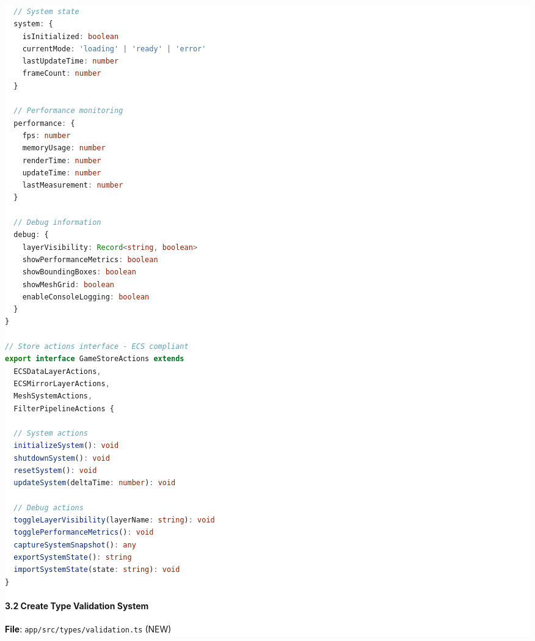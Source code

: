 ```typescript
  // System state
  system: {
    isInitialized: boolean
    currentMode: 'loading' | 'ready' | 'error'
    lastUpdateTime: number
    frameCount: number
  }
  
  // Performance monitoring
  performance: {
    fps: number
    memoryUsage: number
    renderTime: number
    updateTime: number
    lastMeasurement: number
  }
  
  // Debug information
  debug: {
    layerVisibility: Record<string, boolean>
    showPerformanceMetrics: boolean
    showBoundingBoxes: boolean
    showMeshGrid: boolean
    enableConsoleLogging: boolean
  }
}

// Store actions interface - ECS compliant
export interface GameStoreActions extends 
  ECSDataLayerActions,
  ECSMirrorLayerActions,
  MeshSystemActions,
  FilterPipelineActions {
  
  // System actions
  initializeSystem(): void
  shutdownSystem(): void
  resetSystem(): void
  updateSystem(deltaTime: number): void
  
  // Debug actions
  toggleLayerVisibility(layerName: string): void
  togglePerformanceMetrics(): void
  captureSystemSnapshot(): any
  exportSystemState(): string
  importSystemState(state: string): void
}
```

#### 3.2 Create Type Validation System
**File**: `app/src/types/validation.ts` (NEW)
